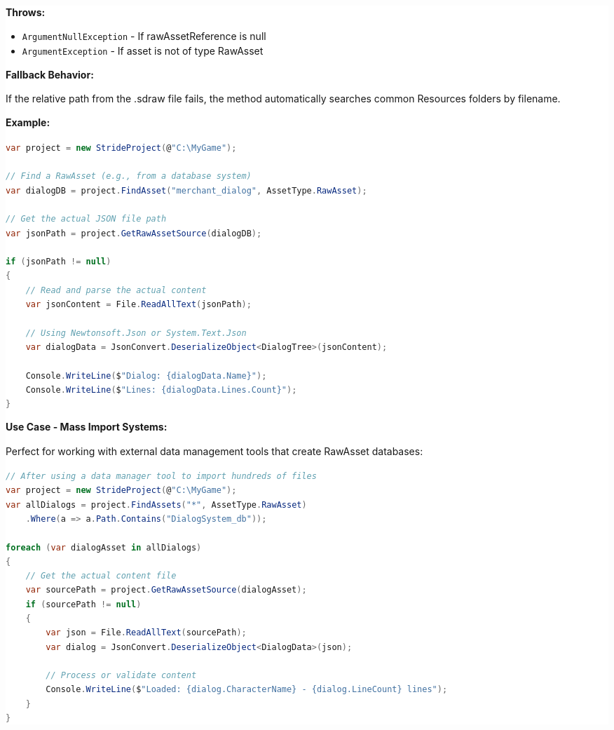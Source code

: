 **Throws:**

- `ArgumentNullException` - If rawAssetReference is null
- `ArgumentException` - If asset is not of type RawAsset

**Fallback Behavior:**

If the relative path from the .sdraw file fails, the method automatically searches common Resources folders by filename.

**Example:**

```csharp
var project = new StrideProject(@"C:\MyGame");

// Find a RawAsset (e.g., from a database system)
var dialogDB = project.FindAsset("merchant_dialog", AssetType.RawAsset);

// Get the actual JSON file path
var jsonPath = project.GetRawAssetSource(dialogDB);

if (jsonPath != null)
{
    // Read and parse the actual content
    var jsonContent = File.ReadAllText(jsonPath);

    // Using Newtonsoft.Json or System.Text.Json
    var dialogData = JsonConvert.DeserializeObject<DialogTree>(jsonContent);

    Console.WriteLine($"Dialog: {dialogData.Name}");
    Console.WriteLine($"Lines: {dialogData.Lines.Count}");
}
```

**Use Case - Mass Import Systems:**

Perfect for working with external data management tools that create RawAsset databases:

```csharp
// After using a data manager tool to import hundreds of files
var project = new StrideProject(@"C:\MyGame");
var allDialogs = project.FindAssets("*", AssetType.RawAsset)
    .Where(a => a.Path.Contains("DialogSystem_db"));

foreach (var dialogAsset in allDialogs)
{
    // Get the actual content file
    var sourcePath = project.GetRawAssetSource(dialogAsset);
    if (sourcePath != null)
    {
        var json = File.ReadAllText(sourcePath);
        var dialog = JsonConvert.DeserializeObject<DialogData>(json);

        // Process or validate content
        Console.WriteLine($"Loaded: {dialog.CharacterName} - {dialog.LineCount} lines");
    }
}
```
